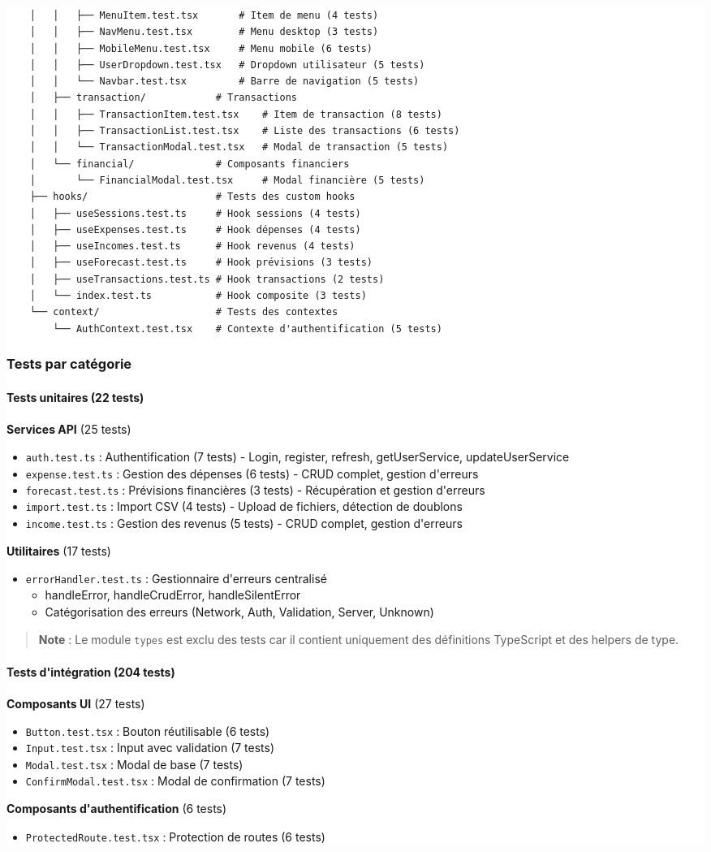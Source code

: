 ```
    │   │   ├── MenuItem.test.tsx       # Item de menu (4 tests)
    │   │   ├── NavMenu.test.tsx        # Menu desktop (3 tests)
    │   │   ├── MobileMenu.test.tsx     # Menu mobile (6 tests)
    │   │   ├── UserDropdown.test.tsx   # Dropdown utilisateur (5 tests)
    │   │   └── Navbar.test.tsx         # Barre de navigation (5 tests)
    │   ├── transaction/            # Transactions
    │   │   ├── TransactionItem.test.tsx    # Item de transaction (8 tests)
    │   │   ├── TransactionList.test.tsx    # Liste des transactions (6 tests)
    │   │   └── TransactionModal.test.tsx   # Modal de transaction (5 tests)
    │   └── financial/              # Composants financiers
    │       └── FinancialModal.test.tsx     # Modal financière (5 tests)
    ├── hooks/                      # Tests des custom hooks
    │   ├── useSessions.test.ts     # Hook sessions (4 tests)
    │   ├── useExpenses.test.ts     # Hook dépenses (4 tests)
    │   ├── useIncomes.test.ts      # Hook revenus (4 tests)
    │   ├── useForecast.test.ts     # Hook prévisions (3 tests)
    │   ├── useTransactions.test.ts # Hook transactions (2 tests)
    │   └── index.test.ts           # Hook composite (3 tests)
    └── context/                    # Tests des contextes
        └── AuthContext.test.tsx    # Contexte d'authentification (5 tests)
```

### Tests par catégorie

#### Tests unitaires (22 tests)

**Services API** (25 tests)
- `auth.test.ts` : Authentification (7 tests) - Login, register, refresh, getUserService, updateUserService
- `expense.test.ts` : Gestion des dépenses (6 tests) - CRUD complet, gestion d'erreurs
- `forecast.test.ts` : Prévisions financières (3 tests) - Récupération et gestion d'erreurs
- `import.test.ts` : Import CSV (4 tests) - Upload de fichiers, détection de doublons
- `income.test.ts` : Gestion des revenus (5 tests) - CRUD complet, gestion d'erreurs

**Utilitaires** (17 tests)
- `errorHandler.test.ts` : Gestionnaire d'erreurs centralisé
  - handleError, handleCrudError, handleSilentError
  - Catégorisation des erreurs (Network, Auth, Validation, Server, Unknown)

> **Note** : Le module `types` est exclu des tests car il contient uniquement des définitions TypeScript et des helpers de type.

#### Tests d'intégration (204 tests)

**Composants UI** (27 tests)
- `Button.test.tsx` : Bouton réutilisable (6 tests)
- `Input.test.tsx` : Input avec validation (7 tests)
- `Modal.test.tsx` : Modal de base (7 tests)
- `ConfirmModal.test.tsx` : Modal de confirmation (7 tests)

**Composants d'authentification** (6 tests)
- `ProtectedRoute.test.tsx` : Protection de routes (6 tests)
